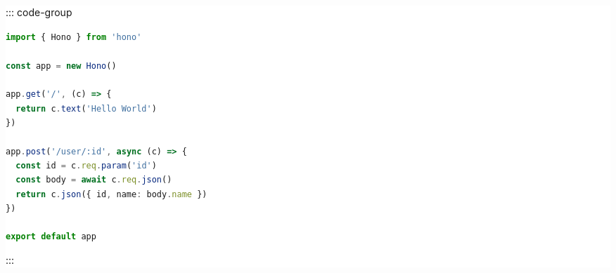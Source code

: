 ::: code-group

```ts [Hono]
import { Hono } from 'hono'

const app = new Hono()

app.get('/', (c) => {
  return c.text('Hello World')
})

app.post('/user/:id', async (c) => {
  const id = c.req.param('id')
  const body = await c.req.json()
  return c.json({ id, name: body.name })
})

export default app
```

:::
</template>

<template v-slot:left-content>

> Hono 使用 `c` (context) 作为请求和响应对象

</template>

<template v-slot:right>

::: code-group

```ts [Vafast]
import { Server, defineRoutes, createRouteHandler } from 'vafast'

const routes = defineRoutes([
  {
    method: 'GET',
    path: '/',
    handler: createRouteHandler(() => 'Hello World')
  },
  {
    method: 'POST',
    path: '/user/:id',
    handler: createRouteHandler(async ({ params, req }) => {
      const body = await req.json()
      return { id: params.id, name: body.name }
    })
  }
])

const server = new Server(routes)
export default { fetch: server.fetch }
```
